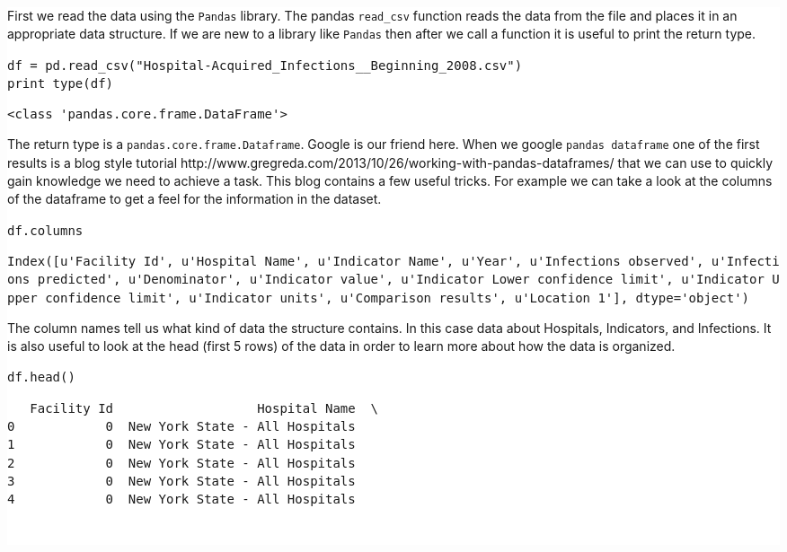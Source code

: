 
<div>
<p>First we read the data using the <code>Pandas</code> library. The pandas <code>read_csv</code> function reads the data from the file and places it in an appropriate data structure. If we are new to a library like <code>Pandas</code> then after we call a function it is useful to print the return type.</p>
</div>


<div class="in">
<pre>df = pd.read_csv(&#34;Hospital-Acquired_Infections__Beginning_2008.csv&#34;)
print type(df)</pre>
</div>

<div class="out">
<pre>&lt;class &#39;pandas.core.frame.DataFrame&#39;&gt;
</pre>
</div>


<div>
<p>The return type is a <code>pandas.core.frame.Dataframe</code>. Google is our friend here. When we google <code>pandas dataframe</code> one of the first results is a blog style tutorial http://www.gregreda.com/2013/10/26/working-with-pandas-dataframes/ that we can use to quickly gain knowledge we need to achieve a task. This blog contains a few useful tricks. For example we can take a look at the columns of the dataframe to get a feel for the information in the dataset.</p>
</div>


<div class="in">
<pre>df.columns</pre>
</div>

<div class="out">
<pre>Index([u&#39;Facility Id&#39;, u&#39;Hospital Name&#39;, u&#39;Indicator Name&#39;, u&#39;Year&#39;, u&#39;Infections observed&#39;, u&#39;Infections predicted&#39;, u&#39;Denominator&#39;, u&#39;Indicator value&#39;, u&#39;Indicator Lower confidence limit&#39;, u&#39;Indicator Upper confidence limit&#39;, u&#39;Indicator units&#39;, u&#39;Comparison results&#39;, u&#39;Location 1&#39;], dtype=&#39;object&#39;)</pre>
</div>


<div>
<p>The column names tell us what kind of data the structure contains. In this case data about Hospitals, Indicators, and Infections. It is also useful to look at the head (first 5 rows) of the data in order to learn more about how the data is organized.</p>
</div>


<div class="in">
<pre>df.head()</pre>
</div>

<div class="out">
<pre>   Facility Id                   Hospital Name  \
0            0  New York State - All Hospitals   
1            0  New York State - All Hospitals   
2            0  New York State - All Hospitals   
3            0  New York State - All Hospitals   
4            0  New York State - All Hospitals   
